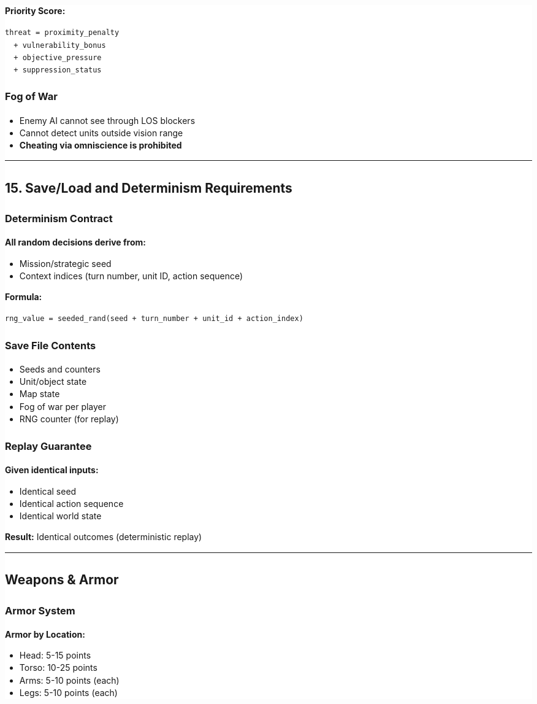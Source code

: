 **Priority Score:**
```
threat = proximity_penalty
  + vulnerability_bonus
  + objective_pressure
  + suppression_status
```

### Fog of War

- Enemy AI cannot see through LOS blockers
- Cannot detect units outside vision range
- **Cheating via omniscience is prohibited**

---

## 15. Save/Load and Determinism Requirements

### Determinism Contract

**All random decisions derive from:**
- Mission/strategic seed
- Context indices (turn number, unit ID, action sequence)

**Formula:**
```
rng_value = seeded_rand(seed + turn_number + unit_id + action_index)
```

### Save File Contents

- Seeds and counters
- Unit/object state
- Map state
- Fog of war per player
- RNG counter (for replay)

### Replay Guarantee

**Given identical inputs:**
- Identical seed
- Identical action sequence
- Identical world state

**Result:** Identical outcomes (deterministic replay)

---

## Weapons & Armor

### Armor System

**Armor by Location:**
- Head: 5-15 points
- Torso: 10-25 points
- Arms: 5-10 points (each)
- Legs: 5-10 points (each)
